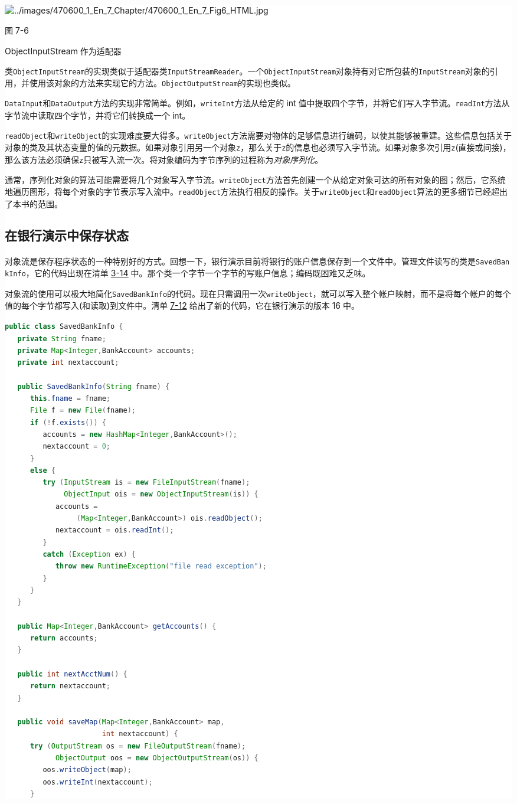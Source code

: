 ![../images/470600_1_En_7_Chapter/470600_1_En_7_Fig6_HTML.jpg](../images/470600_1_En_7_Chapter/470600_1_En_7_Fig6_HTML.jpg)

图 7-6

ObjectInputStream 作为适配器

类`ObjectInputStream`的实现类似于适配器类`InputStreamReader`。一个`ObjectInputStream`对象持有对它所包装的`InputStream`对象的引用，并使用该对象的方法来实现它的方法。`ObjectOutputStream`的实现也类似。

`DataInput`和`DataOutput`方法的实现非常简单。例如，`writeInt`方法从给定的 int 值中提取四个字节，并将它们写入字节流。`readInt`方法从字节流中读取四个字节，并将它们转换成一个 int。

`readObject`和`writeObject`的实现难度要大得多。`writeObject`方法需要对物体的足够信息进行编码，以使其能够被重建。这些信息包括关于对象的类及其状态变量的值的元数据。如果对象引用另一个对象`z`，那么关于`z`的信息也必须写入字节流。如果对象多次引用`z`(直接或间接)，那么该方法必须确保`z`只被写入流一次。将对象编码为字节序列的过程称为*对象序列化*。

通常，序列化对象的算法可能需要将几个对象写入字节流。`writeObject`方法首先创建一个从给定对象可达的所有对象的图；然后，它系统地遍历图形，将每个对象的字节表示写入流中。`readObject`方法执行相反的操作。关于`writeObject`和`readObject`算法的更多细节已经超出了本书的范围。

## 在银行演示中保存状态

对象流是保存程序状态的一种特别好的方式。回想一下，银行演示目前将银行的账户信息保存到一个文件中。管理文件读写的类是`SavedBankInfo`，它的代码出现在清单 [3-14](03.html#PC23) 中。那个类一个字节一个字节的写账户信息；编码既困难又乏味。

对象流的使用可以极大地简化`SavedBankInfo`的代码。现在只需调用一次`writeObject`，就可以写入整个帐户映射，而不是将每个帐户的每个值的每个字节都写入(和读取)到文件中。清单 [7-12](#PC15) 给出了新的代码，它在银行演示的版本 16 中。

```java
public class SavedBankInfo {
   private String fname;
   private Map<Integer,BankAccount> accounts;
   private int nextaccount;

   public SavedBankInfo(String fname) {
      this.fname = fname;
      File f = new File(fname);
      if (!f.exists()) {
         accounts = new HashMap<Integer,BankAccount>();
         nextaccount = 0;
      }
      else {
         try (InputStream is = new FileInputStream(fname);
              ObjectInput ois = new ObjectInputStream(is)) {
            accounts =
                 (Map<Integer,BankAccount>) ois.readObject();
            nextaccount = ois.readInt();
         }
         catch (Exception ex) {
            throw new RuntimeException("file read exception");
         }
      }
   }

   public Map<Integer,BankAccount> getAccounts() {
      return accounts;
   }

   public int nextAcctNum() {
      return nextaccount;
   }

   public void saveMap(Map<Integer,BankAccount> map,
                       int nextaccount) {
      try (OutputStream os = new FileOutputStream(fname);
            ObjectOutput oos = new ObjectOutputStream(os)) {
         oos.writeObject(map);
         oos.writeInt(nextaccount);
      }
```